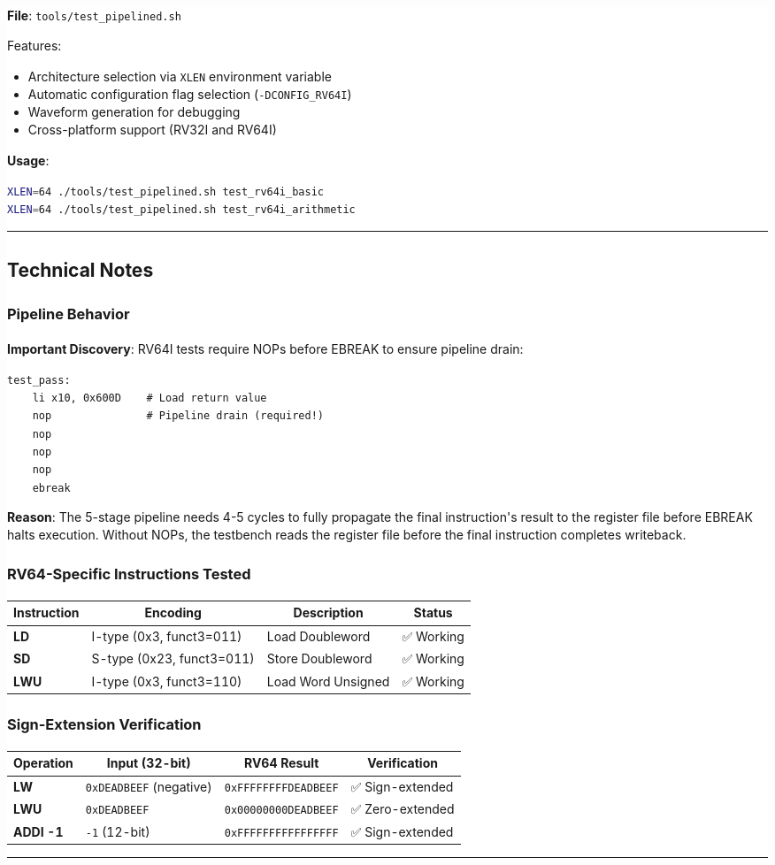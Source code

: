 **File**: `tools/test_pipelined.sh`

Features:
- Architecture selection via `XLEN` environment variable
- Automatic configuration flag selection (`-DCONFIG_RV64I`)
- Waveform generation for debugging
- Cross-platform support (RV32I and RV64I)

**Usage**:
```bash
XLEN=64 ./tools/test_pipelined.sh test_rv64i_basic
XLEN=64 ./tools/test_pipelined.sh test_rv64i_arithmetic
```

---

## Technical Notes

### Pipeline Behavior

**Important Discovery**: RV64I tests require NOPs before EBREAK to ensure pipeline drain:

```assembly
test_pass:
    li x10, 0x600D    # Load return value
    nop               # Pipeline drain (required!)
    nop
    nop
    nop
    ebreak
```

**Reason**: The 5-stage pipeline needs 4-5 cycles to fully propagate the final instruction's result to the register file before EBREAK halts execution. Without NOPs, the testbench reads the register file before the final instruction completes writeback.

### RV64-Specific Instructions Tested

| Instruction | Encoding | Description | Status |
|-------------|----------|-------------|--------|
| **LD** | I-type (0x3, funct3=011) | Load Doubleword | ✅ Working |
| **SD** | S-type (0x23, funct3=011) | Store Doubleword | ✅ Working |
| **LWU** | I-type (0x3, funct3=110) | Load Word Unsigned | ✅ Working |

### Sign-Extension Verification

| Operation | Input (32-bit) | RV64 Result | Verification |
|-----------|---------------|-------------|--------------|
| **LW** | `0xDEADBEEF` (negative) | `0xFFFFFFFFDEADBEEF` | ✅ Sign-extended |
| **LWU** | `0xDEADBEEF` | `0x00000000DEADBEEF` | ✅ Zero-extended |
| **ADDI -1** | `-1` (12-bit) | `0xFFFFFFFFFFFFFFFF` | ✅ Sign-extended |

---